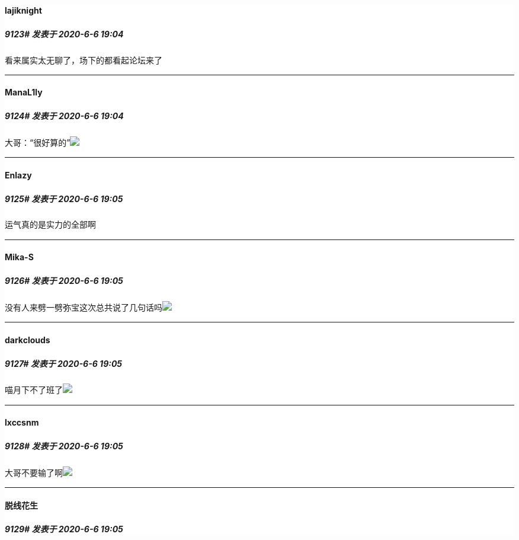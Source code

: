 ####  lajiknight  
##### 9123#       发表于 2020-6-6 19:04


看来属实太无聊了，场下的都看起论坛来了


-----

####  ManaL1ly  
##### 9124#       发表于 2020-6-6 19:04


大哥：“很好算的”<img src="https://static.saraba1st.com/image/smiley/face2017/049.png" referrerpolicy="no-referrer">


-----

####  Enlazy  
##### 9125#       发表于 2020-6-6 19:05


运气真的是实力的全部啊


-----

####  Mika-S  
##### 9126#       发表于 2020-6-6 19:05


没有人来劈一劈弥宝这次总共说了几句话吗<img src="https://static.saraba1st.com/image/smiley/face2017/067.png" referrerpolicy="no-referrer">


-----

####  darkclouds  
##### 9127#       发表于 2020-6-6 19:05


喵月下不了班了<img src="https://static.saraba1st.com/image/smiley/face2017/067.png" referrerpolicy="no-referrer">


-----

####  lxccsnm  
##### 9128#       发表于 2020-6-6 19:05


大哥不要输了啊<img src="https://static.saraba1st.com/image/smiley/face2017/112.png" referrerpolicy="no-referrer">


-----

####  脱线花生  
##### 9129#       发表于 2020-6-6 19:05
